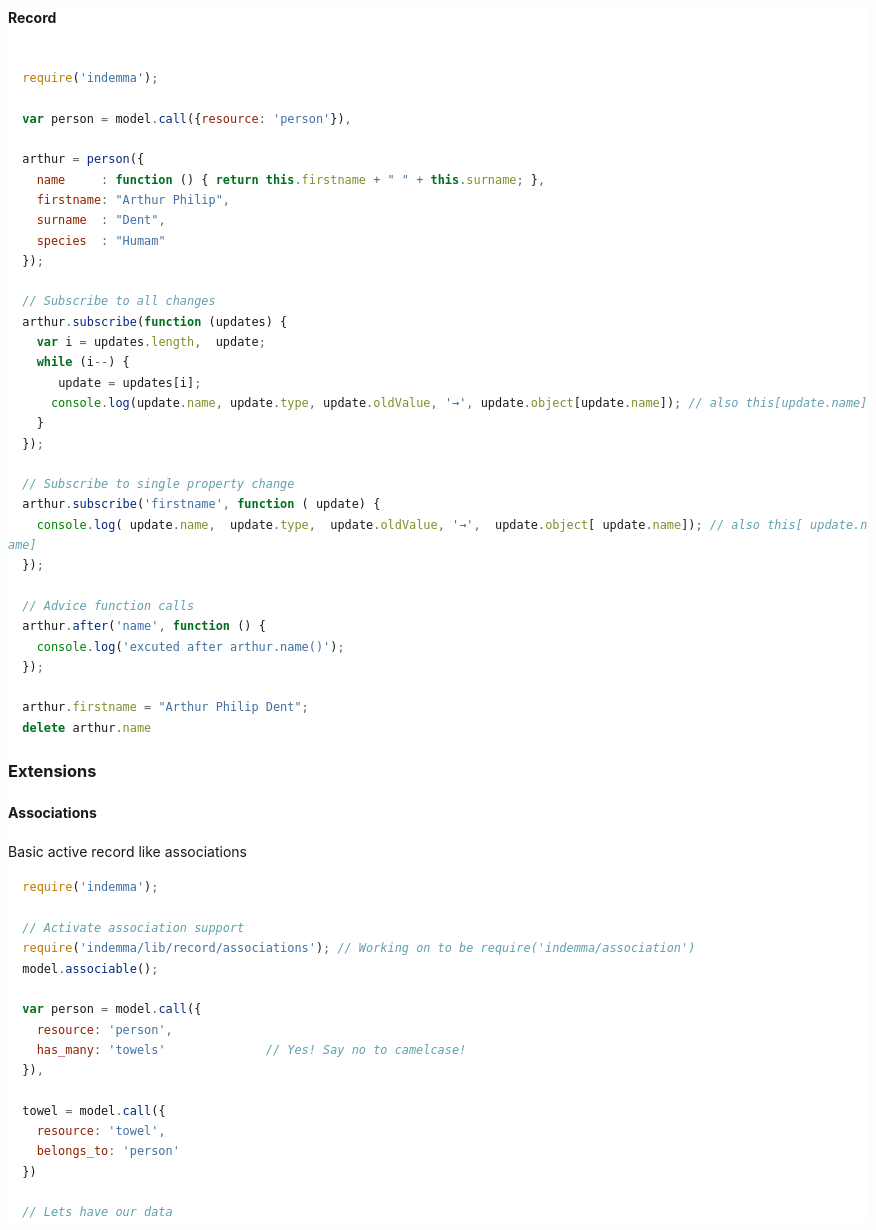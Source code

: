 #### Record

```javascript

  require('indemma');

  var person = model.call({resource: 'person'}),

  arthur = person({
    name     : function () { return this.firstname + " " + this.surname; },
    firstname: "Arthur Philip",
    surname  : "Dent",
    species  : "Humam"
  });

  // Subscribe to all changes
  arthur.subscribe(function (updates) {
    var i = updates.length,  update;
    while (i--) {
       update = updates[i];
      console.log(update.name, update.type, update.oldValue, '→', update.object[update.name]); // also this[update.name]
    }
  });

  // Subscribe to single property change
  arthur.subscribe('firstname', function ( update) {
    console.log( update.name,  update.type,  update.oldValue, '→',  update.object[ update.name]); // also this[ update.name]
  });

  // Advice function calls
  arthur.after('name', function () {
    console.log('excuted after arthur.name()');
  });

  arthur.firstname = "Arthur Philip Dent";
  delete arthur.name
```

### Extensions

#### Associations

Basic active record like associations

```javascript
  require('indemma');

  // Activate association support
  require('indemma/lib/record/associations'); // Working on to be require('indemma/association')
  model.associable();

  var person = model.call({
    resource: 'person',
    has_many: 'towels'              // Yes! Say no to camelcase!
  }),

  towel = model.call({
    resource: 'towel',
    belongs_to: 'person'
  })

  // Lets have our data

```
